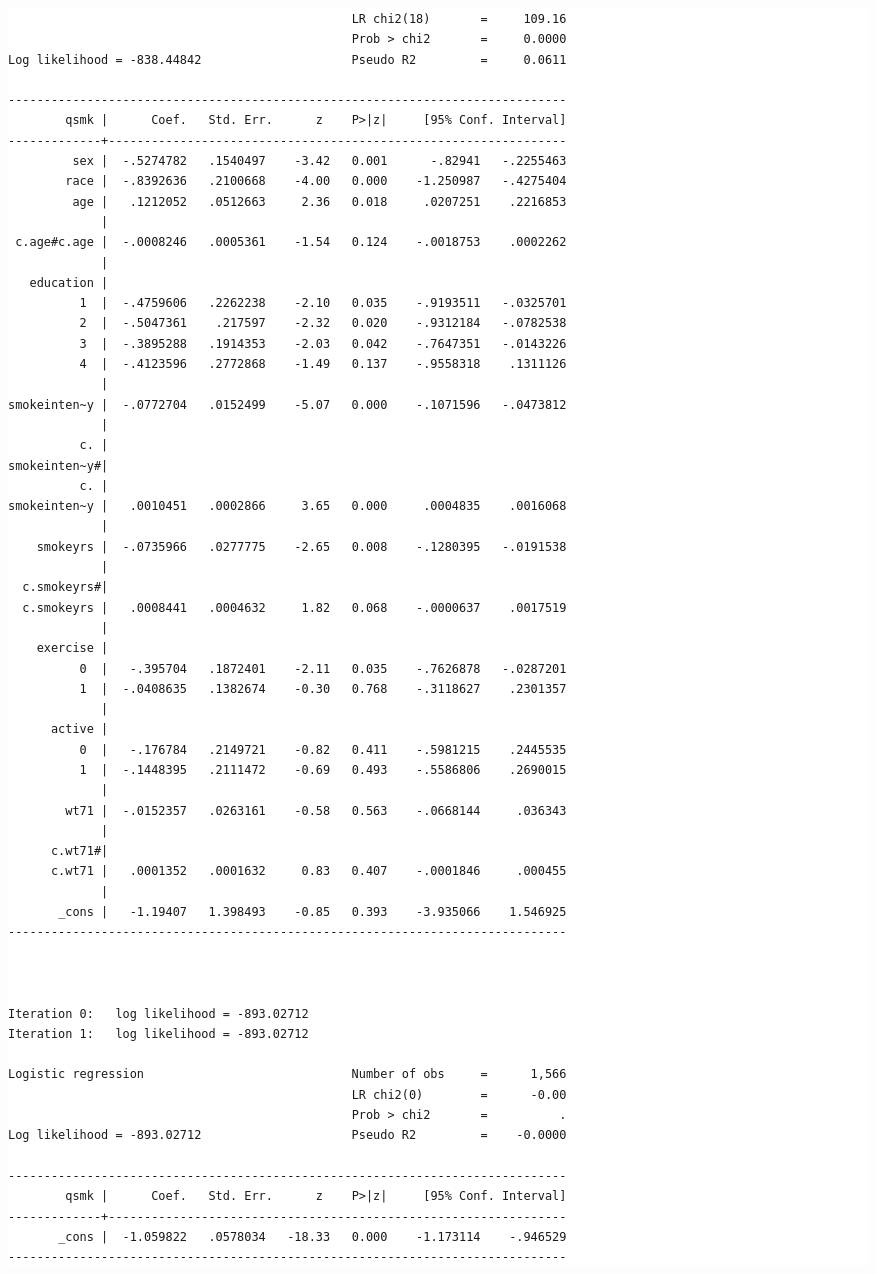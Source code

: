 ``````
                                                LR chi2(18)       =     109.16
                                                Prob > chi2       =     0.0000
Log likelihood = -838.44842                     Pseudo R2         =     0.0611

------------------------------------------------------------------------------
        qsmk |      Coef.   Std. Err.      z    P>|z|     [95% Conf. Interval]
-------------+----------------------------------------------------------------
         sex |  -.5274782   .1540497    -3.42   0.001      -.82941   -.2255463
        race |  -.8392636   .2100668    -4.00   0.000    -1.250987   -.4275404
         age |   .1212052   .0512663     2.36   0.018     .0207251    .2216853
             |
 c.age#c.age |  -.0008246   .0005361    -1.54   0.124    -.0018753    .0002262
             |
   education |
          1  |  -.4759606   .2262238    -2.10   0.035    -.9193511   -.0325701
          2  |  -.5047361    .217597    -2.32   0.020    -.9312184   -.0782538
          3  |  -.3895288   .1914353    -2.03   0.042    -.7647351   -.0143226
          4  |  -.4123596   .2772868    -1.49   0.137    -.9558318    .1311126
             |
smokeinten~y |  -.0772704   .0152499    -5.07   0.000    -.1071596   -.0473812
             |
          c. |
smokeinten~y#|
          c. |
smokeinten~y |   .0010451   .0002866     3.65   0.000     .0004835    .0016068
             |
    smokeyrs |  -.0735966   .0277775    -2.65   0.008    -.1280395   -.0191538
             |
  c.smokeyrs#|
  c.smokeyrs |   .0008441   .0004632     1.82   0.068    -.0000637    .0017519
             |
    exercise |
          0  |   -.395704   .1872401    -2.11   0.035    -.7626878   -.0287201
          1  |  -.0408635   .1382674    -0.30   0.768    -.3118627    .2301357
             |
      active |
          0  |   -.176784   .2149721    -0.82   0.411    -.5981215    .2445535
          1  |  -.1448395   .2111472    -0.69   0.493    -.5586806    .2690015
             |
        wt71 |  -.0152357   .0263161    -0.58   0.563    -.0668144     .036343
             |
      c.wt71#|
      c.wt71 |   .0001352   .0001632     0.83   0.407    -.0001846     .000455
             |
       _cons |   -1.19407   1.398493    -0.85   0.393    -3.935066    1.546925
------------------------------------------------------------------------------



Iteration 0:   log likelihood = -893.02712  
Iteration 1:   log likelihood = -893.02712  

Logistic regression                             Number of obs     =      1,566
                                                LR chi2(0)        =      -0.00
                                                Prob > chi2       =          .
Log likelihood = -893.02712                     Pseudo R2         =    -0.0000

------------------------------------------------------------------------------
        qsmk |      Coef.   Std. Err.      z    P>|z|     [95% Conf. Interval]
-------------+----------------------------------------------------------------
       _cons |  -1.059822   .0578034   -18.33   0.000    -1.173114    -.946529
------------------------------------------------------------------------------

``````